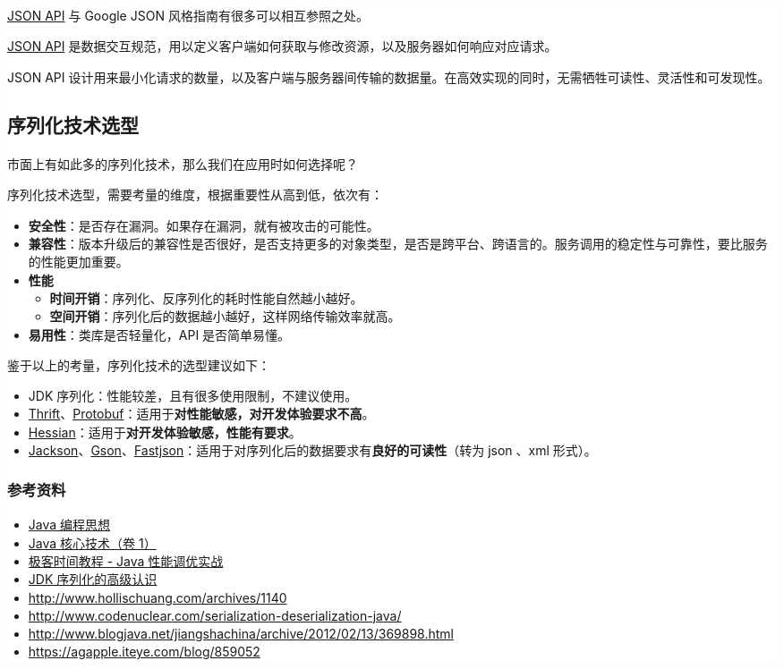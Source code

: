 [JSON API](http://jsonapi.org.cn/format/) 与 Google JSON 风格指南有很多可以相互参照之处。

[JSON API](http://jsonapi.org.cn/format/) 是数据交互规范，用以定义客户端如何获取与修改资源，以及服务器如何响应对应请求。

JSON API 设计用来最小化请求的数量，以及客户端与服务器间传输的数据量。在高效实现的同时，无需牺牲可读性、灵活性和可发现性。

## 序列化技术选型

市面上有如此多的序列化技术，那么我们在应用时如何选择呢？

序列化技术选型，需要考量的维度，根据重要性从高到低，依次有：

- **安全性**：是否存在漏洞。如果存在漏洞，就有被攻击的可能性。
- **兼容性**：版本升级后的兼容性是否很好，是否支持更多的对象类型，是否是跨平台、跨语言的。服务调用的稳定性与可靠性，要比服务的性能更加重要。
- **性能**
  - **时间开销**：序列化、反序列化的耗时性能自然越小越好。
  - **空间开销**：序列化后的数据越小越好，这样网络传输效率就高。
- **易用性**：类库是否轻量化，API 是否简单易懂。

鉴于以上的考量，序列化技术的选型建议如下：

- JDK 序列化：性能较差，且有很多使用限制，不建议使用。
- [Thrift](https://github.com/apache/thrift)、[Protobuf](https://github.com/protocolbuffers/protobuf)：适用于**对性能敏感，对开发体验要求不高**。
- [Hessian](http://hessian.caucho.com/doc/hessian-overview.xtp)：适用于**对开发体验敏感，性能有要求**。
- [Jackson](https://github.com/FasterXML/jackson)、[Gson](https://github.com/google/gson)、[Fastjson](https://github.com/alibaba/fastjson)：适用于对序列化后的数据要求有**良好的可读性**（转为 json 、xml 形式）。

### 参考资料

- [Java 编程思想](https://book.douban.com/subject/2130190/)
- [Java 核心技术（卷 1）](https://book.douban.com/subject/3146174/)
- [极客时间教程 - Java 性能调优实战](https://time.geekbang.org/column/intro/100028001)
- [JDK 序列化的高级认识](https://www.ibm.com/developerworks/cn/java/j-lo-serial/index.html)
- http://www.hollischuang.com/archives/1140
- http://www.codenuclear.com/serialization-deserialization-java/
- http://www.blogjava.net/jiangshachina/archive/2012/02/13/369898.html
- https://agapple.iteye.com/blog/859052